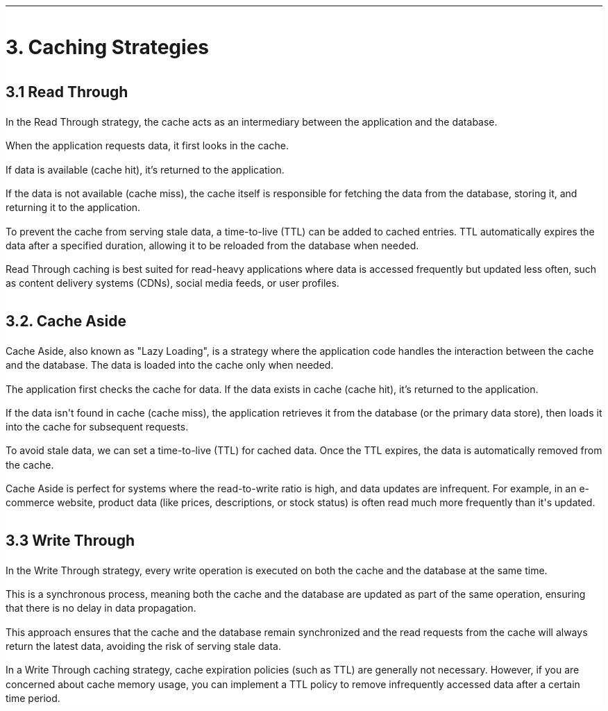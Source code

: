 
---
# 3. Caching Strategies
## 3.1 Read Through
In the Read Through strategy, the cache acts as an intermediary between the application and the database.

When the application requests data, it first looks in the cache.

If data is available (cache hit), it’s returned to the application.

If the data is not available (cache miss), the cache itself is responsible for fetching the data from the database, storing it, and returning it to the application.

To prevent the cache from serving stale data, a time-to-live (TTL) can be added to cached entries. TTL automatically expires the data after a specified duration, allowing it to be reloaded from the database when needed.

Read Through caching is best suited for read-heavy applications where data is accessed frequently but updated less often, such as content delivery systems (CDNs), social media feeds, or user profiles.

## 3.2. Cache Aside

Cache Aside, also known as "Lazy Loading", is a strategy where the application code handles the interaction between the cache and the database. The data is loaded into the cache only when needed.

The application first checks the cache for data. If the data exists in cache (cache hit), it’s returned to the application.

If the data isn't found in cache (cache miss), the application retrieves it from the database (or the primary data store), then loads it into the cache for subsequent requests.

To avoid stale data, we can set a time-to-live (TTL) for cached data. Once the TTL expires, the data is automatically removed from the cache.

Cache Aside is perfect for systems where the read-to-write ratio is high, and data updates are infrequent. For example, in an e-commerce website, product data (like prices, descriptions, or stock status) is often read much more frequently than it's updated.

## 3.3 Write Through
In the Write Through strategy, every write operation is executed on both the cache and the database at the same time.

This is a synchronous process, meaning both the cache and the database are updated as part of the same operation, ensuring that there is no delay in data propagation.

This approach ensures that the cache and the database remain synchronized and the read requests from the cache will always return the latest data, avoiding the risk of serving stale data.

In a Write Through caching strategy, cache expiration policies (such as TTL) are generally not necessary. However, if you are concerned about cache memory usage, you can implement a TTL policy to remove infrequently accessed data after a certain time period.
